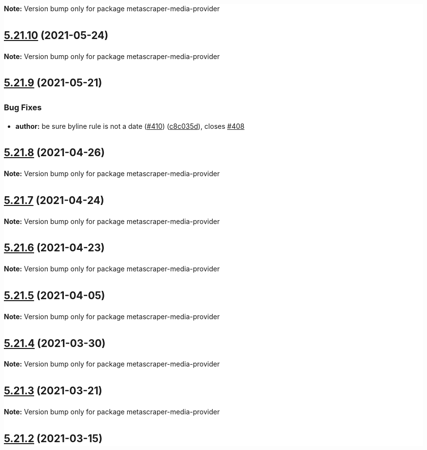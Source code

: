 **Note:** Version bump only for package metascraper-media-provider

## [5.21.10](https://github.com/microlinkhq/metascraper/compare/v5.21.9...v5.21.10) (2021-05-24)

**Note:** Version bump only for package metascraper-media-provider

## [5.21.9](https://github.com/microlinkhq/metascraper/compare/v5.21.8...v5.21.9) (2021-05-21)

### Bug Fixes

* **author:** be sure byline rule is not a date ([#410](https://github.com/microlinkhq/metascraper/issues/410)) ([c8c035d](https://github.com/microlinkhq/metascraper/commit/c8c035d361508551bfe3637ac43bde69ad63371c)), closes [#408](https://github.com/microlinkhq/metascraper/issues/408)

## [5.21.8](https://github.com/microlinkhq/metascraper/compare/v5.21.7...v5.21.8) (2021-04-26)

**Note:** Version bump only for package metascraper-media-provider

## [5.21.7](https://github.com/microlinkhq/metascraper/compare/v5.21.6...v5.21.7) (2021-04-24)

**Note:** Version bump only for package metascraper-media-provider

## [5.21.6](https://github.com/microlinkhq/metascraper/compare/v5.21.5...v5.21.6) (2021-04-23)

**Note:** Version bump only for package metascraper-media-provider

## [5.21.5](https://github.com/microlinkhq/metascraper/compare/v5.21.4...v5.21.5) (2021-04-05)

**Note:** Version bump only for package metascraper-media-provider

## [5.21.4](https://github.com/microlinkhq/metascraper/compare/v5.21.3...v5.21.4) (2021-03-30)

**Note:** Version bump only for package metascraper-media-provider

## [5.21.3](https://github.com/microlinkhq/metascraper/compare/v5.21.2...v5.21.3) (2021-03-21)

**Note:** Version bump only for package metascraper-media-provider

## [5.21.2](https://github.com/microlinkhq/metascraper/tree/master/packages/compare/v5.21.1...v5.21.2) (2021-03-15)
